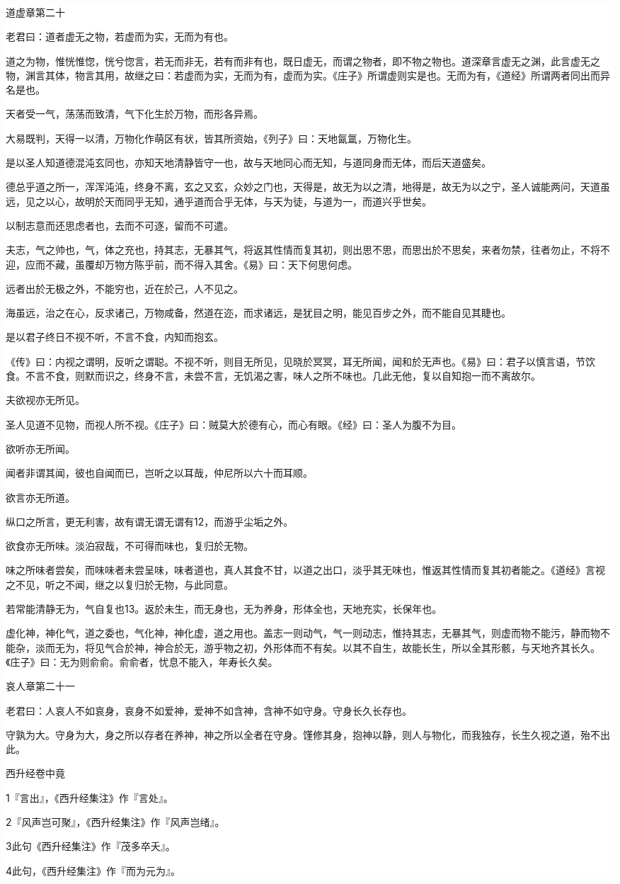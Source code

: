 道虚章第二十  

老君曰：道者虚无之物，若虚而为实，无而为有也。  

道之为物，惟恍惟惚，恍兮惚言，若无而非无，若有而非有也，既日虚无，而谓之物者，即不物之物也。道深章言虚无之渊，此言虚无之物，渊言其体，物言其用，故继之曰：若虚而为实，无而为有，虚而为实。《庄子》所谓虚则实是也。无而为有，《道经》所谓两者同出而异名是也。  

天者受一气，荡荡而致清，气下化生於万物，而形各异焉。  

大易既判，天得一以清，万物化作萌区有状，皆其所资始，《列子》曰：天地氤氲，万物化生。  

是以圣人知道德混沌玄同也，亦知天地清静皆守一也，故与天地同心而无知，与道同身而无体，而后天道盛矣。  

德总乎道之所一，浑浑沌沌，终身不离，玄之又玄，众妙之门也，天得是，故无为以之清，地得是，故无为以之宁，圣人诚能两问，天道虽远，见之以心，故明於天而同乎无知，通乎道而合乎无体，与天为徒，与道为一，而道兴乎世矣。  

以制志意而还思虑者也，去而不可逐，留而不可遣。  

夫志，气之帅也，气，体之充也，持其志，无暴其气，将返其性情而复其初，则出思不思，而思出於不思矣，来者勿禁，往者勿止，不将不迎，应而不藏，虽覆却万物方陈乎前，而不得入其舍。《易》曰：天下何思何虑。  

远者出於无极之外，不能穷也，近在於己，人不见之。  

海虽远，治之在心，反求诸己，万物咸备，然道在迩，而求诸远，是犹目之明，能见百步之外，而不能自见其睫也。  

是以君子终日不视不听，不言不食，内知而抱玄。  

《传》曰：内视之谓明，反听之谓聪。不视不听，则目无所见，见晓於冥冥，耳无所闻，闻和於无声也。《易》曰：君子以慎言语，节饮食。不言不食，则默而识之，终身不言，未尝不言，无饥渴之害，味人之所不味也。几此无他，复以自知抱一而不离故尔。  

夫欲视亦无所见。  

圣人见道不见物，而视人所不视。《庄子》曰：贼莫大於德有心，而心有眼。《经》曰：圣人为腹不为目。  

欲听亦无所闻。  

闻者非谓其闻，彼也自闻而已，岂听之以耳哉，仲尼所以六十而耳顺。  

欲言亦无所道。  

纵口之所言，更无利害，故有谓无谓无谓有12，而游乎尘垢之外。  

欲食亦无所味。淡泊寂哉，不可得而味也，复归於无物。  

味之所味者尝矣，而味味者未尝呈味，味者道也，真人其食不甘，以道之出口，淡乎其无味也，惟返其性情而复其初者能之。《道经》言视之不见，听之不闻，继之以复归於无物，与此同意。  

若常能清静无为，气自复也13。返於未生，而无身也，无为养身，形体全也，天地充实，长保年也。  

虚化神，神化气，道之委也，气化神，神化虚，道之用也。盖志一则动气，气一则动志，惟持其志，无暴其气，则虚而物不能污，静而物不能杂，淡而无为，将见气合於神，神合於无，游乎物之初，外形体而不有矣。以其不自生，故能长生，所以全其形骸，与天地齐其长久。《庄子》曰：无为则俞俞。俞俞者，忧息不能入，年寿长久矣。  

哀人章第二十一  

老君曰：人哀人不如哀身，哀身不如爱神，爱神不如含神，含神不如守身。守身长久长存也。  

守孰为大。守身为大，身之所以存者在养神，神之所以全者在守身。馑修其身，抱神以静，则人与物化，而我独存，长生久视之道，殆不出此。  

西升经卷中竟  

1『言出』，《西升经集注》作『言处』。  

2『风声岂可聚』，《西升经集注》作『风声岂绪』。  

3此句《西升经集注》作『茂多卒夭』。  

4此句，《西升经集注》作『而为元为』。  
